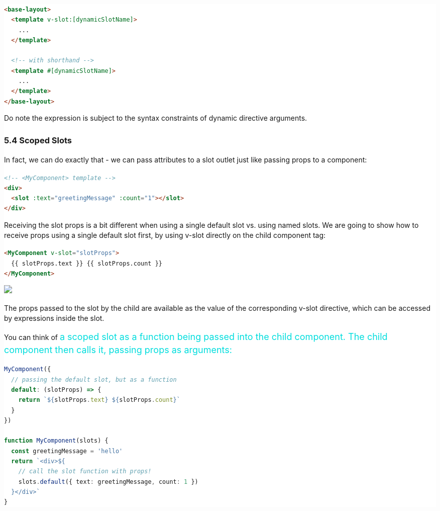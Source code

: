 ```html
<base-layout>
  <template v-slot:[dynamicSlotName]>
    ...
  </template>

  <!-- with shorthand -->
  <template #[dynamicSlotName]>
    ...
  </template>
</base-layout>
```

Do note the expression is subject to the syntax constraints of dynamic directive arguments.

### 5.4 Scoped Slots

In fact, we can do exactly that - we can pass attributes to a slot outlet just like passing props to a component:

```html
<!-- <MyComponent> template -->
<div>
  <slot :text="greetingMessage" :count="1"></slot>
</div>
```

Receiving the slot props is a bit different when using a single default slot vs. using named slots. We are going to show how to receive props using a single default slot first, by using v-slot directly on the child component tag:

```html
<MyComponent v-slot="slotProps">
  {{ slotProps.text }} {{ slotProps.count }}
</MyComponent>
```

![](https://qiniu.espe.work/blog/20220712101010.png)

The props passed to the slot by the child are available as the value of the corresponding v-slot directive, which can be accessed by expressions inside the slot.

You can think of <font color=#00dddd size=4>a scoped slot as a function being passed into the child component. The child component then calls it, passing props as arguments:</font>

```typescript
MyComponent({
  // passing the default slot, but as a function
  default: (slotProps) => {
    return `${slotProps.text} ${slotProps.count}`
  }
})

function MyComponent(slots) {
  const greetingMessage = 'hello'
  return `<div>${
    // call the slot function with props!
    slots.default({ text: greetingMessage, count: 1 })
  }</div>`
}
```
